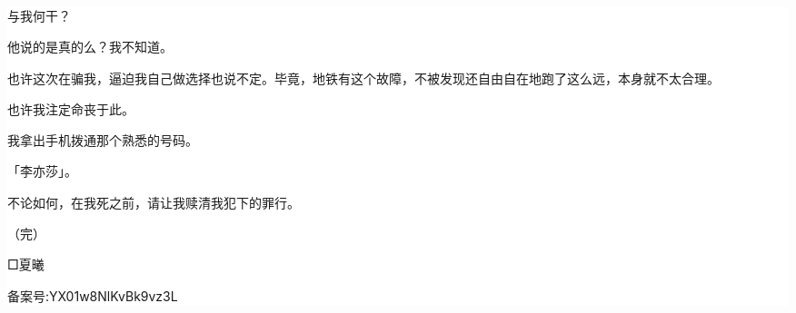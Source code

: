 与我何干？


他说的是真的么？我不知道。


也许这次在骗我，逼迫我自己做选择也说不定。毕竟，地铁有这个故障，不被发现还自由自在地跑了这么远，本身就不太合理。


也许我注定命丧于此。


我拿出手机拨通那个熟悉的号码。


「李亦莎」。


不论如何，在我死之前，请让我赎清我犯下的罪行。


  



（完）


□夏曦


备案号:YX01w8NlKvBk9vz3L

